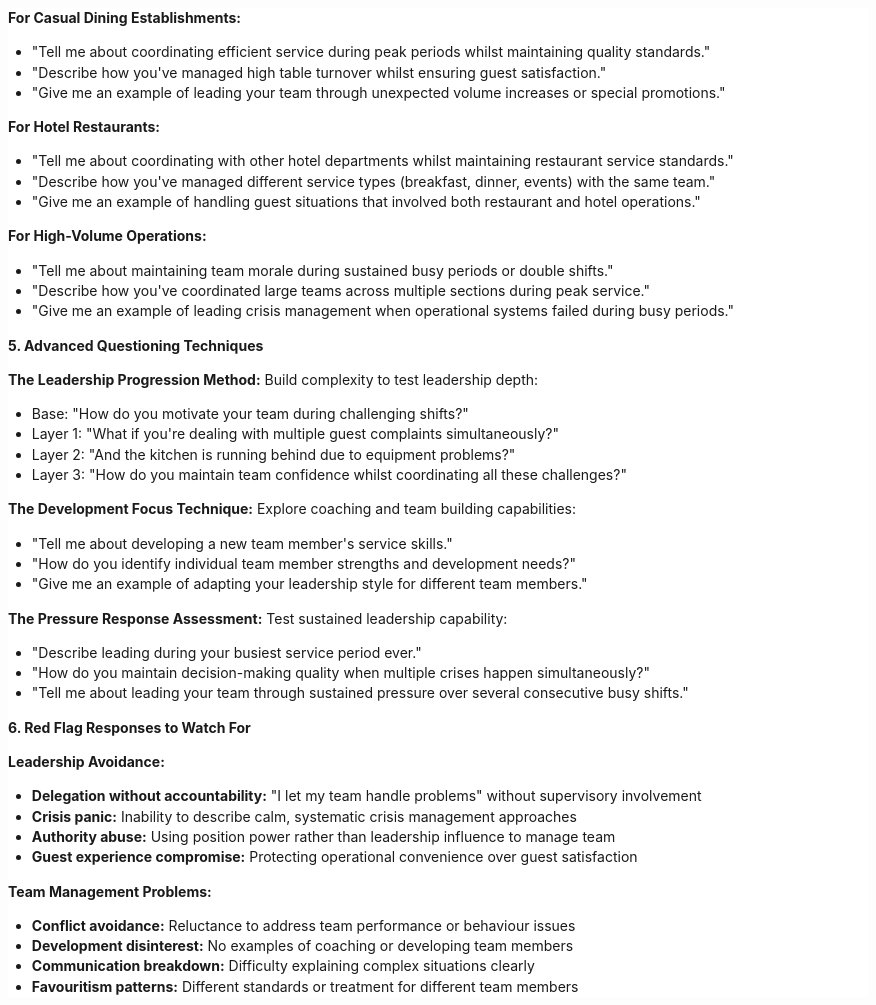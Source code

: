 **For Casual Dining Establishments:**
- "Tell me about coordinating efficient service during peak periods whilst maintaining quality standards."
- "Describe how you've managed high table turnover whilst ensuring guest satisfaction."
- "Give me an example of leading your team through unexpected volume increases or special promotions."

**For Hotel Restaurants:**
- "Tell me about coordinating with other hotel departments whilst maintaining restaurant service standards."
- "Describe how you've managed different service types (breakfast, dinner, events) with the same team."
- "Give me an example of handling guest situations that involved both restaurant and hotel operations."

**For High-Volume Operations:**
- "Tell me about maintaining team morale during sustained busy periods or double shifts."
- "Describe how you've coordinated large teams across multiple sections during peak service."
- "Give me an example of leading crisis management when operational systems failed during busy periods."

**5. Advanced Questioning Techniques**

**The Leadership Progression Method:**
Build complexity to test leadership depth:
- Base: "How do you motivate your team during challenging shifts?"
- Layer 1: "What if you're dealing with multiple guest complaints simultaneously?"
- Layer 2: "And the kitchen is running behind due to equipment problems?"
- Layer 3: "How do you maintain team confidence whilst coordinating all these challenges?"

**The Development Focus Technique:**
Explore coaching and team building capabilities:
- "Tell me about developing a new team member's service skills."
- "How do you identify individual team member strengths and development needs?"
- "Give me an example of adapting your leadership style for different team members."

**The Pressure Response Assessment:**
Test sustained leadership capability:
- "Describe leading during your busiest service period ever."
- "How do you maintain decision-making quality when multiple crises happen simultaneously?"
- "Tell me about leading your team through sustained pressure over several consecutive busy shifts."

**6. Red Flag Responses to Watch For**

**Leadership Avoidance:**
- **Delegation without accountability:** "I let my team handle problems" without supervisory involvement
- **Crisis panic:** Inability to describe calm, systematic crisis management approaches
- **Authority abuse:** Using position power rather than leadership influence to manage team
- **Guest experience compromise:** Protecting operational convenience over guest satisfaction

**Team Management Problems:**
- **Conflict avoidance:** Reluctance to address team performance or behaviour issues
- **Development disinterest:** No examples of coaching or developing team members
- **Communication breakdown:** Difficulty explaining complex situations clearly
- **Favouritism patterns:** Different standards or treatment for different team members

